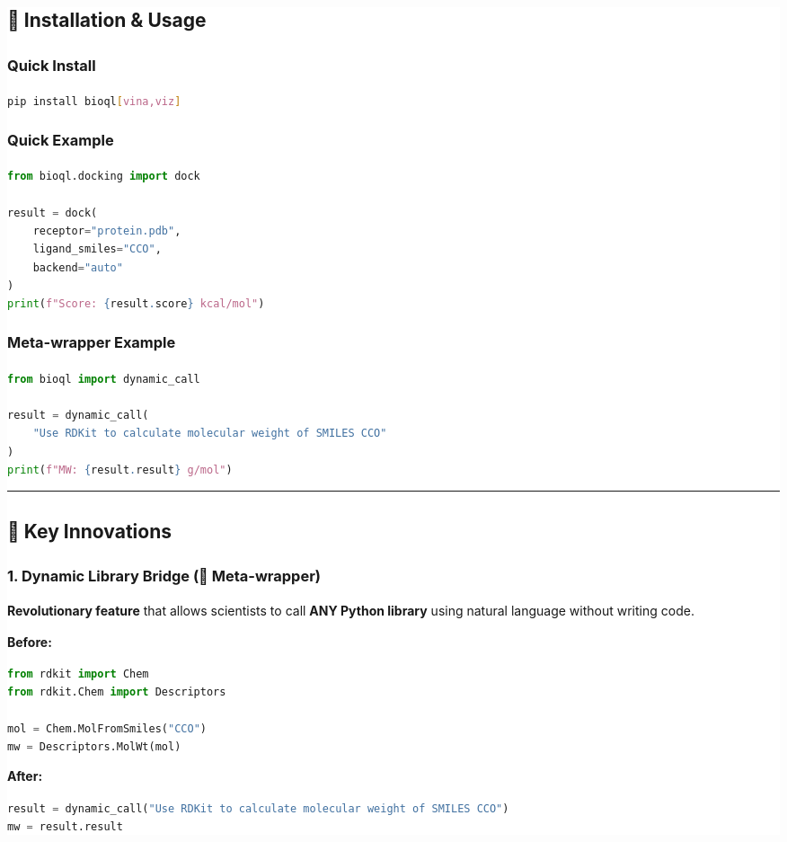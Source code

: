 
## 🚀 Installation & Usage

### Quick Install
```bash
pip install bioql[vina,viz]
```

### Quick Example
```python
from bioql.docking import dock

result = dock(
    receptor="protein.pdb",
    ligand_smiles="CCO",
    backend="auto"
)
print(f"Score: {result.score} kcal/mol")
```

### Meta-wrapper Example
```python
from bioql import dynamic_call

result = dynamic_call(
    "Use RDKit to calculate molecular weight of SMILES CCO"
)
print(f"MW: {result.result} g/mol")
```

---

## 🎯 Key Innovations

### 1. **Dynamic Library Bridge** (🔮 Meta-wrapper)
**Revolutionary feature** that allows scientists to call **ANY Python library** using natural language without writing code.

**Before:**
```python
from rdkit import Chem
from rdkit.Chem import Descriptors

mol = Chem.MolFromSmiles("CCO")
mw = Descriptors.MolWt(mol)
```

**After:**
```python
result = dynamic_call("Use RDKit to calculate molecular weight of SMILES CCO")
mw = result.result
```
